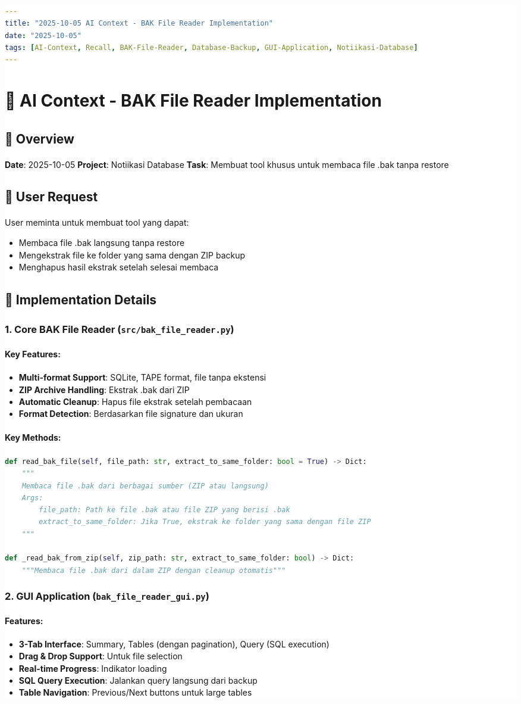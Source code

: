 ```yaml
---
title: "2025-10-05 AI Context - BAK File Reader Implementation"
date: "2025-10-05"
tags: [AI-Context, Recall, BAK-File-Reader, Database-Backup, GUI-Application, Notiikasi-Database]
---
```


# 🔧 AI Context - BAK File Reader Implementation

## 📝 Overview
**Date**: 2025-10-05
**Project**: Notiikasi Database
**Task**: Membuat tool khusus untuk membaca file .bak tanpa restore

## 🎯 User Request
User meminta untuk membuat tool yang dapat:
- Membaca file .bak langsung tanpa restore
- Mengekstrak file ke folder yang sama dengan ZIP backup
- Menghapus hasil ekstrak setelah selesai membaca

## 🔧 Implementation Details

### 1. Core BAK File Reader (`src/bak_file_reader.py`)

#### Key Features:
- **Multi-format Support**: SQLite, TAPE format, file tanpa ekstensi
- **ZIP Archive Handling**: Ekstrak .bak dari ZIP
- **Automatic Cleanup**: Hapus file ekstrak setelah pembacaan
- **Format Detection**: Berdasarkan file signature dan ukuran

#### Key Methods:
```python
def read_bak_file(self, file_path: str, extract_to_same_folder: bool = True) -> Dict:
    """
    Membaca file .bak dari berbagai sumber (ZIP atau langsung)
    Args:
        file_path: Path ke file .bak atau file ZIP yang berisi .bak
        extract_to_same_folder: Jika True, ekstrak ke folder yang sama dengan file ZIP
    """

def _read_bak_from_zip(self, zip_path: str, extract_to_same_folder: bool) -> Dict:
    """Membaca file .bak dari dalam ZIP dengan cleanup otomatis"""
```

### 2. GUI Application (`bak_file_reader_gui.py`)

#### Features:
- **3-Tab Interface**: Summary, Tables (dengan pagination), Query (SQL execution)
- **Drag & Drop Support**: Untuk file selection
- **Real-time Progress**: Indikator loading
- **SQL Query Execution**: Jalankan query langsung dari backup
- **Table Navigation**: Previous/Next buttons untuk large tables
